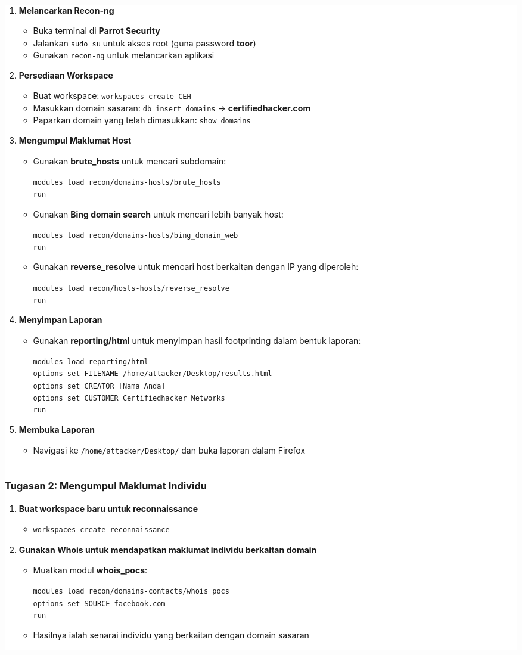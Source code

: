 1. **Melancarkan Recon-ng**  
   - Buka terminal di **Parrot Security**  
   - Jalankan `sudo su` untuk akses root (guna password **toor**)  
   - Gunakan `recon-ng` untuk melancarkan aplikasi  

2. **Persediaan Workspace**  
   - Buat workspace: `workspaces create CEH`  
   - Masukkan domain sasaran: `db insert domains` → **certifiedhacker.com**  
   - Paparkan domain yang telah dimasukkan: `show domains`  

3. **Mengumpul Maklumat Host**  
   - Gunakan **brute_hosts** untuk mencari subdomain:  
     ```
     modules load recon/domains-hosts/brute_hosts
     run
     ```
   - Gunakan **Bing domain search** untuk mencari lebih banyak host:  
     ```
     modules load recon/domains-hosts/bing_domain_web
     run
     ```
   - Gunakan **reverse_resolve** untuk mencari host berkaitan dengan IP yang diperoleh:  
     ```
     modules load recon/hosts-hosts/reverse_resolve
     run
     ```

4. **Menyimpan Laporan**  
   - Gunakan **reporting/html** untuk menyimpan hasil footprinting dalam bentuk laporan:  
     ```
     modules load reporting/html
     options set FILENAME /home/attacker/Desktop/results.html
     options set CREATOR [Nama Anda]
     options set CUSTOMER Certifiedhacker Networks
     run
     ```

5. **Membuka Laporan**  
   - Navigasi ke `/home/attacker/Desktop/` dan buka laporan dalam Firefox  

---

### **Tugasan 2: Mengumpul Maklumat Individu**  
1. **Buat workspace baru untuk reconnaissance**  
   - `workspaces create reconnaissance`  

2. **Gunakan Whois untuk mendapatkan maklumat individu berkaitan domain**  
   - Muatkan modul **whois_pocs**:  
     ```
     modules load recon/domains-contacts/whois_pocs
     options set SOURCE facebook.com
     run
     ```
   - Hasilnya ialah senarai individu yang berkaitan dengan domain sasaran  

---